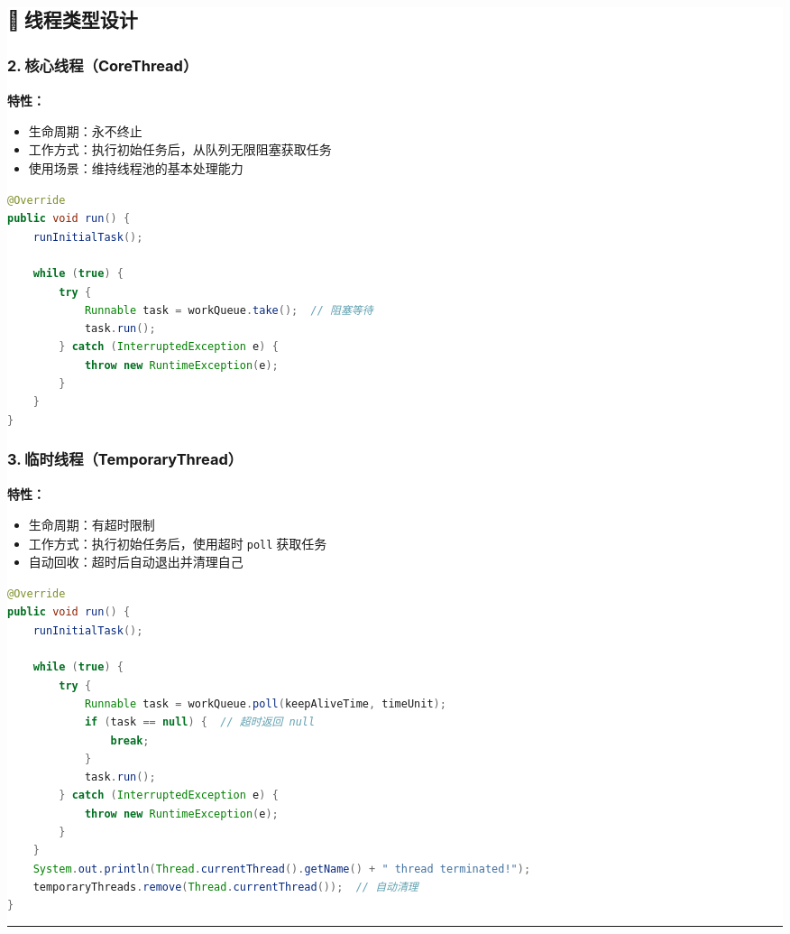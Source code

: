 
## 🧵 线程类型设计

### 2. 核心线程（CoreThread）

**特性：**
- 生命周期：永不终止
- 工作方式：执行初始任务后，从队列无限阻塞获取任务
- 使用场景：维持线程池的基本处理能力

```13:25:src/main/java/tech/insight/poll/thread/CoreThread.java
@Override
public void run() {
    runInitialTask();

    while (true) {
        try {
            Runnable task = workQueue.take();  // 阻塞等待
            task.run();
        } catch (InterruptedException e) {
            throw new RuntimeException(e);
        }
    }
}
```

### 3. 临时线程（TemporaryThread）

**特性：**
- 生命周期：有超时限制
- 工作方式：执行初始任务后，使用超时 `poll` 获取任务
- 自动回收：超时后自动退出并清理自己

```23:39:src/main/java/tech/insight/poll/thread/TemporaryThread.java
@Override
public void run() {
    runInitialTask();

    while (true) {
        try {
            Runnable task = workQueue.poll(keepAliveTime, timeUnit);
            if (task == null) {  // 超时返回 null
                break;
            }
            task.run();
        } catch (InterruptedException e) {
            throw new RuntimeException(e);
        }
    }
    System.out.println(Thread.currentThread().getName() + " thread terminated!");
    temporaryThreads.remove(Thread.currentThread());  // 自动清理
}
```

---